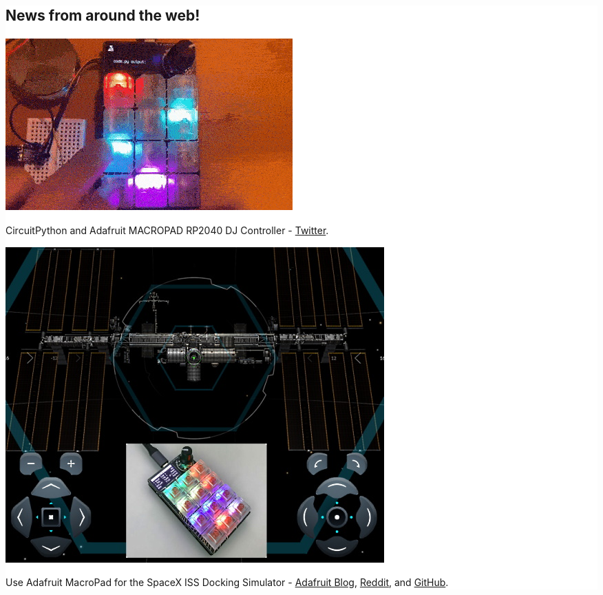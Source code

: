 ## News from around the web!

[![MicroPad MP3 DJ](../assets/20210907/20210907mp.gif)](https://twitter.com/AoyamaProd/status/1433072647340838912)

CircuitPython and Adafruit MACROPAD RP2040 DJ Controller - [Twitter](https://twitter.com/AoyamaProd/status/1433072647340838912).

[![SpaceX ISS Docking Simulator](../assets/20210907/20210907spacex.jpg)](https://blog.adafruit.com/2021/09/03/use-adafruit-macropad-for-the-spacex-iss-docking-simulator-macropad-circuitpython-spacex/)

Use Adafruit MacroPad for the SpaceX ISS Docking Simulator - [Adafruit Blog](https://blog.adafruit.com/2021/09/03/use-adafruit-macropad-for-the-spacex-iss-docking-simulator-macropad-circuitpython-spacex/), [Reddit](https://www.reddit.com/r/adafruit/comments/pg68cc/macropad_and_the_spacex_iss_docking_simulator/), and [GitHub](https://www.reddit.com/r/adafruit/comments/pg68cc/macropad_and_the_spacex_iss_docking_simulator/).
